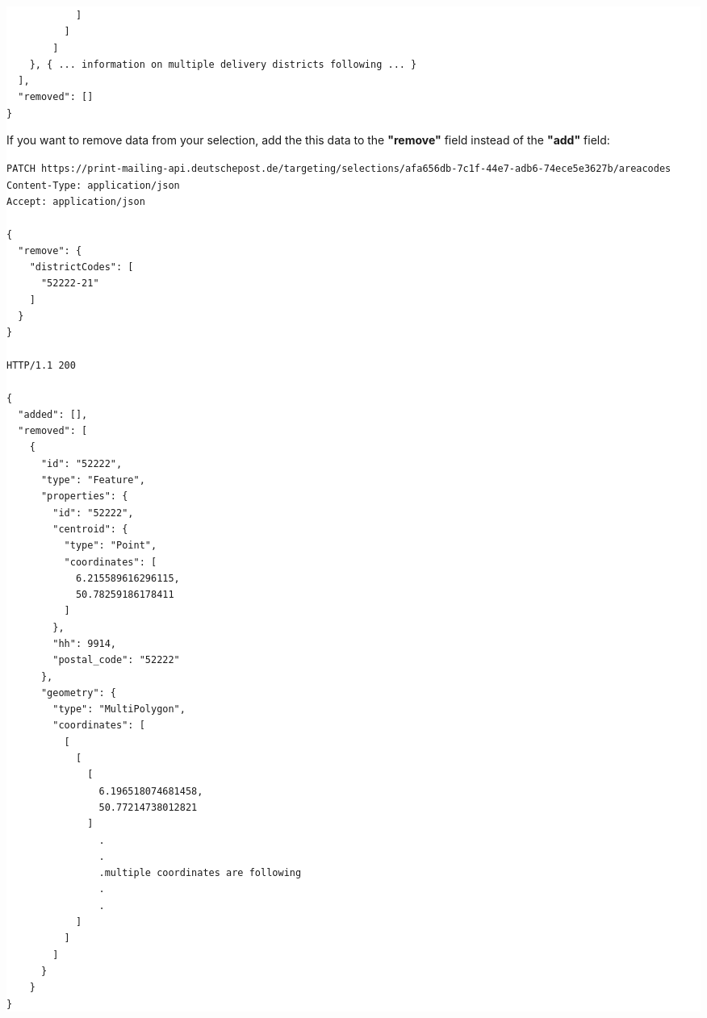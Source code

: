                 ]
              ]
            ]
        }, { ... information on multiple delivery districts following ... }
      ],
      "removed": []
    }

If you want to remove data from your selection, add the this data to the **"remove"** field instead of the **"add"** field:

    PATCH https://print-mailing-api.deutschepost.de/targeting/selections/afa656db-7c1f-44e7-adb6-74ece5e3627b/areacodes
    Content-Type: application/json
    Accept: application/json

    {
      "remove": {
        "districtCodes": [
          "52222-21"
        ]
      }
    }

    HTTP/1.1 200

    {
      "added": [],
      "removed": [
        {
          "id": "52222",
          "type": "Feature",
          "properties": {
            "id": "52222",
            "centroid": {
              "type": "Point",
              "coordinates": [
                6.215589616296115,
                50.78259186178411
              ]
            },
            "hh": 9914,
            "postal_code": "52222"
          },
          "geometry": {
            "type": "MultiPolygon",
            "coordinates": [
              [
                [
                  [
                    6.196518074681458,
                    50.77214738012821
                  ]
                    .
                    .
                    .multiple coordinates are following
                    .
                    .
                ]
              ]
            ]
          }
        }
    }
